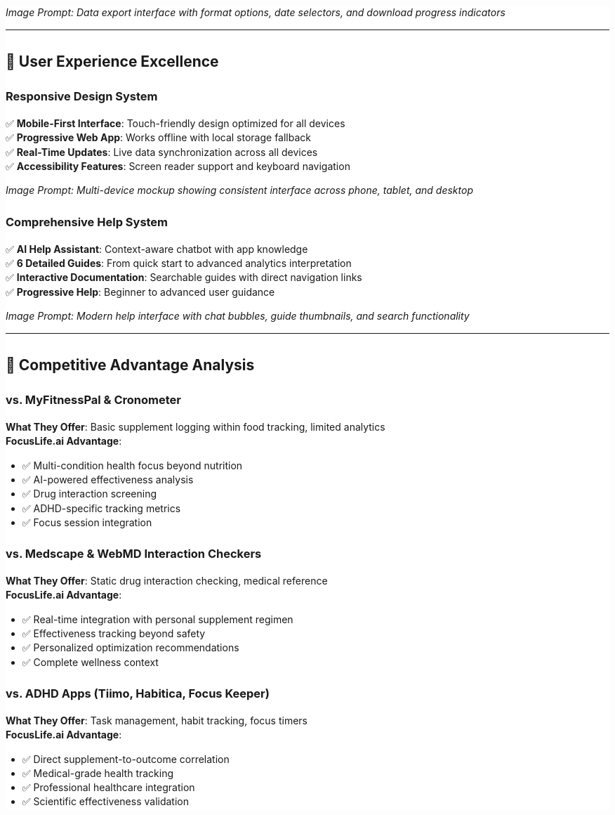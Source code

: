 *Image Prompt: Data export interface with format options, date selectors, and download progress indicators*

---

## 📱 User Experience Excellence

### **Responsive Design System**
✅ **Mobile-First Interface**: Touch-friendly design optimized for all devices  
✅ **Progressive Web App**: Works offline with local storage fallback  
✅ **Real-Time Updates**: Live data synchronization across all devices  
✅ **Accessibility Features**: Screen reader support and keyboard navigation  

*Image Prompt: Multi-device mockup showing consistent interface across phone, tablet, and desktop*

### **Comprehensive Help System**
✅ **AI Help Assistant**: Context-aware chatbot with app knowledge  
✅ **6 Detailed Guides**: From quick start to advanced analytics interpretation  
✅ **Interactive Documentation**: Searchable guides with direct navigation links  
✅ **Progressive Help**: Beginner to advanced user guidance  

*Image Prompt: Modern help interface with chat bubbles, guide thumbnails, and search functionality*

---

## 🔬 Competitive Advantage Analysis

### **vs. MyFitnessPal & Cronometer**
**What They Offer**: Basic supplement logging within food tracking, limited analytics  
**FocusLife.ai Advantage**: 
- ✅ Multi-condition health focus beyond nutrition
- ✅ AI-powered effectiveness analysis
- ✅ Drug interaction screening
- ✅ ADHD-specific tracking metrics
- ✅ Focus session integration

### **vs. Medscape & WebMD Interaction Checkers**
**What They Offer**: Static drug interaction checking, medical reference  
**FocusLife.ai Advantage**:
- ✅ Real-time integration with personal supplement regimen
- ✅ Effectiveness tracking beyond safety
- ✅ Personalized optimization recommendations
- ✅ Complete wellness context

### **vs. ADHD Apps (Tiimo, Habitica, Focus Keeper)**
**What They Offer**: Task management, habit tracking, focus timers  
**FocusLife.ai Advantage**:
- ✅ Direct supplement-to-outcome correlation
- ✅ Medical-grade health tracking
- ✅ Professional healthcare integration
- ✅ Scientific effectiveness validation
